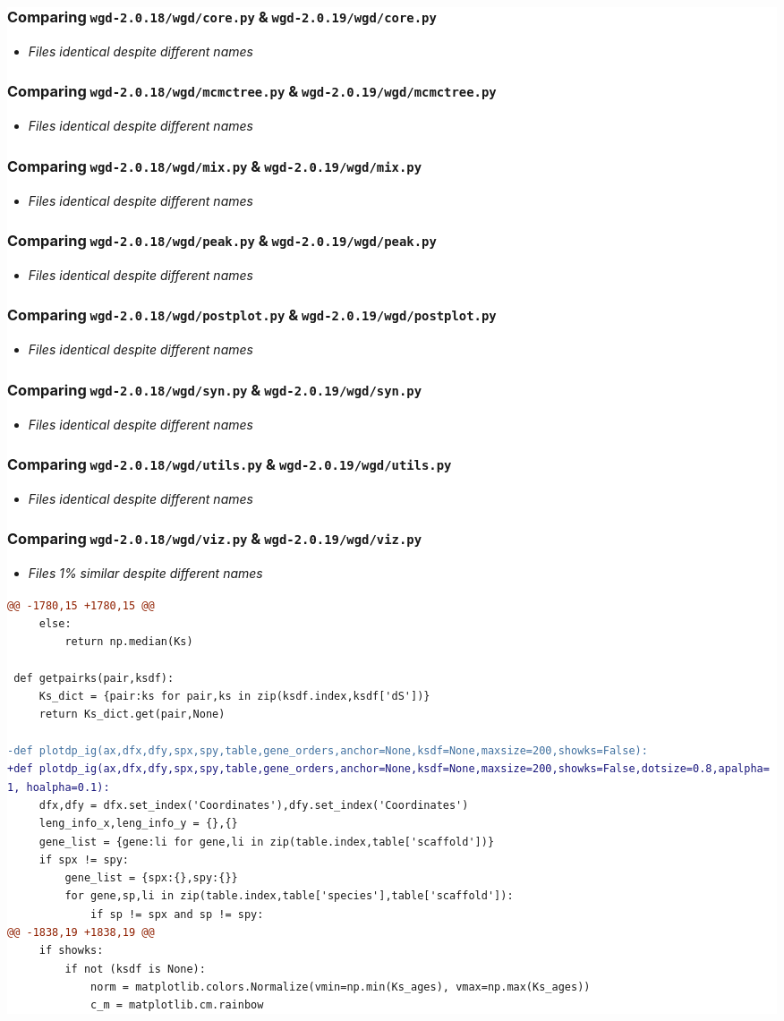 ### Comparing `wgd-2.0.18/wgd/core.py` & `wgd-2.0.19/wgd/core.py`

 * *Files identical despite different names*

### Comparing `wgd-2.0.18/wgd/mcmctree.py` & `wgd-2.0.19/wgd/mcmctree.py`

 * *Files identical despite different names*

### Comparing `wgd-2.0.18/wgd/mix.py` & `wgd-2.0.19/wgd/mix.py`

 * *Files identical despite different names*

### Comparing `wgd-2.0.18/wgd/peak.py` & `wgd-2.0.19/wgd/peak.py`

 * *Files identical despite different names*

### Comparing `wgd-2.0.18/wgd/postplot.py` & `wgd-2.0.19/wgd/postplot.py`

 * *Files identical despite different names*

### Comparing `wgd-2.0.18/wgd/syn.py` & `wgd-2.0.19/wgd/syn.py`

 * *Files identical despite different names*

### Comparing `wgd-2.0.18/wgd/utils.py` & `wgd-2.0.19/wgd/utils.py`

 * *Files identical despite different names*

### Comparing `wgd-2.0.18/wgd/viz.py` & `wgd-2.0.19/wgd/viz.py`

 * *Files 1% similar despite different names*

```diff
@@ -1780,15 +1780,15 @@
     else:
         return np.median(Ks)
 
 def getpairks(pair,ksdf):
     Ks_dict = {pair:ks for pair,ks in zip(ksdf.index,ksdf['dS'])}
     return Ks_dict.get(pair,None)
 
-def plotdp_ig(ax,dfx,dfy,spx,spy,table,gene_orders,anchor=None,ksdf=None,maxsize=200,showks=False):
+def plotdp_ig(ax,dfx,dfy,spx,spy,table,gene_orders,anchor=None,ksdf=None,maxsize=200,showks=False,dotsize=0.8,apalpha=1, hoalpha=0.1):
     dfx,dfy = dfx.set_index('Coordinates'),dfy.set_index('Coordinates')
     leng_info_x,leng_info_y = {},{}
     gene_list = {gene:li for gene,li in zip(table.index,table['scaffold'])}
     if spx != spy:
         gene_list = {spx:{},spy:{}}
         for gene,sp,li in zip(table.index,table['species'],table['scaffold']):
             if sp != spx and sp != spy:
@@ -1838,19 +1838,19 @@
     if showks:
         if not (ksdf is None):
             norm = matplotlib.colors.Normalize(vmin=np.min(Ks_ages), vmax=np.max(Ks_ages))
             c_m = matplotlib.cm.rainbow
```